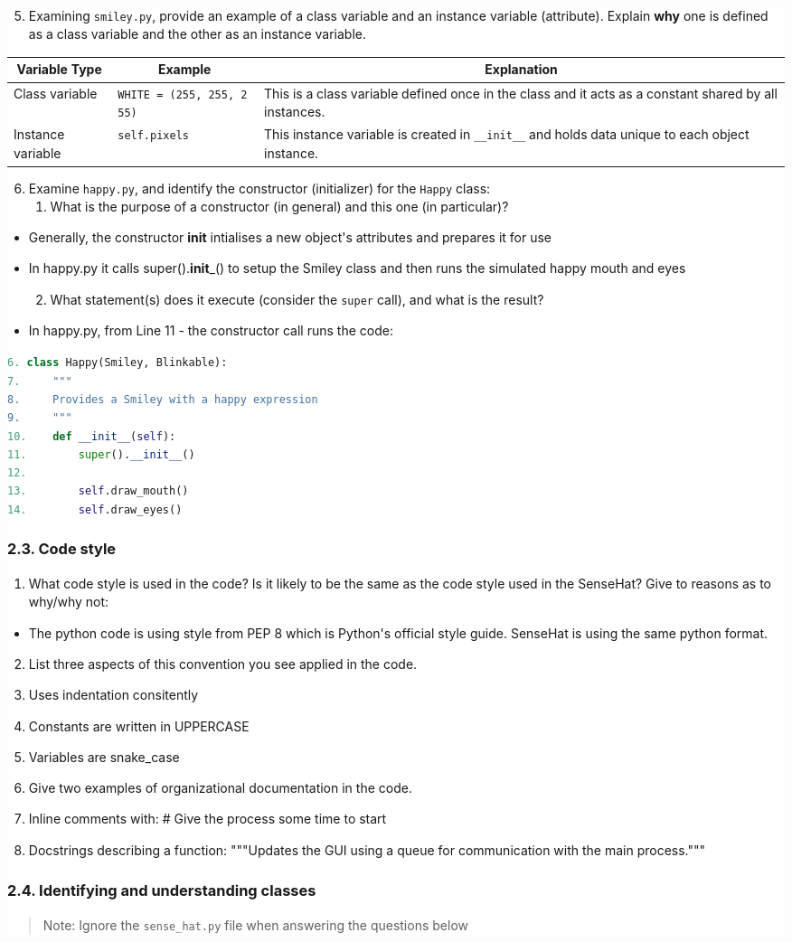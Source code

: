 5. Examining `smiley.py`, provide an example of a class variable and an instance variable (attribute). Explain **why** one is defined as a class variable and the other as an instance variable.

| Variable Type      | Example               | Explanation                                                                                   |
|--------------------|-----------------------|-----------------------------------------------------------------------------------------------|
| Class variable     | `WHITE = (255, 255, 255)` | This is a class variable defined once in the class and it acts as a constant shared by all instances. |
| Instance variable  | `self.pixels`         | This instance variable is created in `__init__` and holds data unique to each object instance.    |


6. Examine `happy.py`, and identify the constructor (initializer) for the `Happy` class:
   1. What is the purpose of a constructor (in general) and this one (in particular)?

- Generally, the constructor __init__ intialises a new object's attributes and prepares it for use
- In happy.py it calls super().__init___() to setup the Smiley class and then runs the simulated happy mouth and eyes


   2. What statement(s) does it execute (consider the `super` call), and what is the result?

- In happy.py, from Line 11 - the constructor call runs the code:

```python
6. class Happy(Smiley, Blinkable):
7.     """
8.     Provides a Smiley with a happy expression
9.     """
10.    def __init__(self):
11.        super().__init__()
12.
13.        self.draw_mouth()
14.        self.draw_eyes()
```


### 2.3. Code style

1. What code style is used in the code? Is it likely to be the same as the code style used in the SenseHat? Give to reasons as to why/why not:

- The python code is using style from PEP 8 which is Python's official style guide. SenseHat is using the same python format.

2. List three aspects of this convention you see applied in the code.

  1. Uses indentation consitently
  2. Constants are written in UPPERCASE
  3. Variables are snake_case

4. Give two examples of organizational documentation in the code.

 1. Inline comments with:  # Give the process some time to start
 2. Docstrings describing a function: """Updates the GUI using a queue for communication with the main process."""

### 2.4. Identifying and understanding classes

> Note: Ignore the `sense_hat.py` file when answering the questions below
